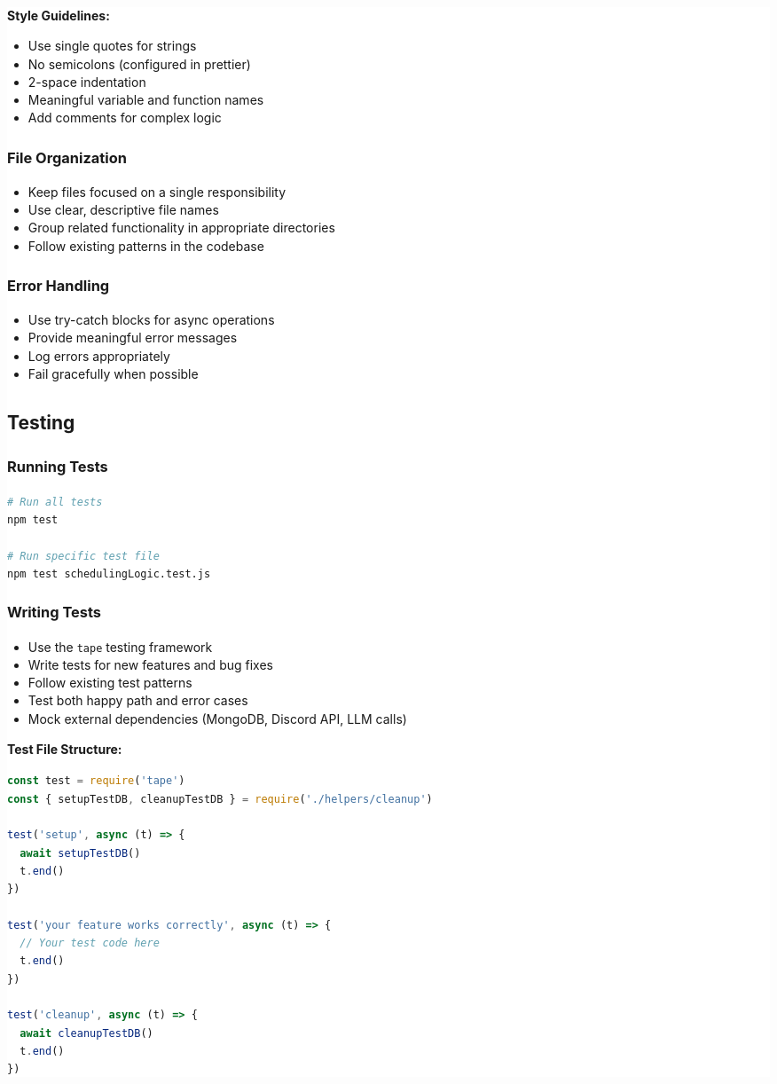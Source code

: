 **Style Guidelines:**
- Use single quotes for strings
- No semicolons (configured in prettier)
- 2-space indentation
- Meaningful variable and function names
- Add comments for complex logic

### File Organization

- Keep files focused on a single responsibility
- Use clear, descriptive file names
- Group related functionality in appropriate directories
- Follow existing patterns in the codebase

### Error Handling

- Use try-catch blocks for async operations
- Provide meaningful error messages
- Log errors appropriately
- Fail gracefully when possible

## Testing

### Running Tests

```bash
# Run all tests
npm test

# Run specific test file
npm test schedulingLogic.test.js
```

### Writing Tests

- Use the `tape` testing framework
- Write tests for new features and bug fixes
- Follow existing test patterns
- Test both happy path and error cases
- Mock external dependencies (MongoDB, Discord API, LLM calls)

**Test File Structure:**
```javascript
const test = require('tape')
const { setupTestDB, cleanupTestDB } = require('./helpers/cleanup')

test('setup', async (t) => {
  await setupTestDB()
  t.end()
})

test('your feature works correctly', async (t) => {
  // Your test code here
  t.end()
})

test('cleanup', async (t) => {
  await cleanupTestDB()
  t.end()
})
```
